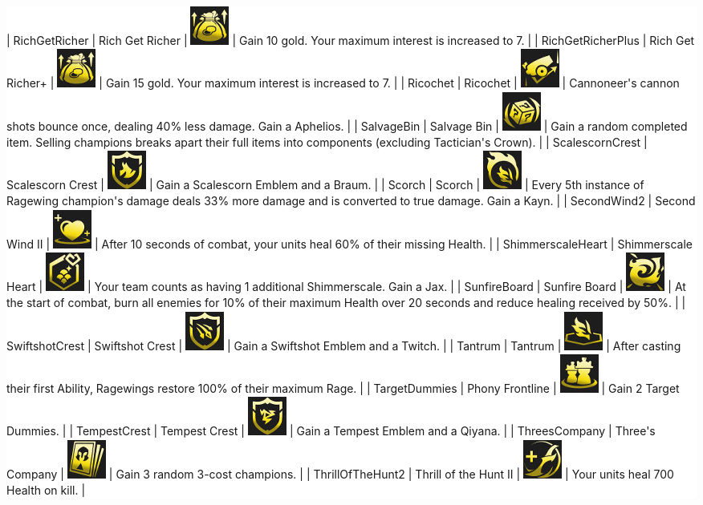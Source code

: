 | RichGetRicher         | Rich Get Richer          | ![RichGetRicher](../icon/set7.5/RichGetRicher.png)                 | Gain 10 gold. Your maximum interest is increased to 7.                                                                                                                                           |
| RichGetRicherPlus     | Rich Get Richer+         | ![RichGetRicherPlus](../icon/set7.5/RichGetRicherPlus.png)         | Gain 15 gold. Your maximum interest is increased to 7.                                                                                                                                           |
| Ricochet              | Ricochet                 | ![Ricochet](../icon/set7.5/Ricochet.png)                           | Cannoneer's cannon shots bounce once, dealing 40% less damage. Gain a Aphelios.                                                                                                                  |
| SalvageBin            | Salvage Bin              | ![SalvageBin](../icon/set7.5/SalvageBin.png)                       | Gain a random completed item. Selling champions breaks apart their full items into components (excluding Tactician's Crown).                                                                     |
| ScalescornCrest       | Scalescorn Crest         | ![ScalescornCrest](../icon/set7.5/ScalescornCrest.png)             | Gain a Scalescorn Emblem and a Braum.                                                                                                                                                            |
| Scorch                | Scorch                   | ![Scorch](../icon/set7.5/Scorch.png)                               | Every 5th instance of Ragewing champion's damage deals 33% more damage and is converted to true damage. Gain a Kayn.                                                                             |
| SecondWind2           | Second Wind II           | ![SecondWind2](../icon/set7.5/SecondWind2.png)                     | After 10 seconds of combat, your units heal 60% of their missing Health.                                                                                                                         |
| ShimmerscaleHeart     | Shimmerscale Heart       | ![ShimmerscaleHeart](../icon/set7.5/ShimmerscaleHeart.png)         | Your team counts as having 1 additional Shimmerscale. Gain a Jax.                                                                                                                                |
| SunfireBoard          | Sunfire Board            | ![SunfireBoard](../icon/set7.5/SunfireBoard.png)                   | At the start of combat, burn all enemies for 10% of their maximum Health over 20 seconds and reduce healing received by 50%.                                                                     |
| SwiftshotCrest        | Swiftshot Crest          | ![SwiftshotCrest](../icon/set7.5/SwiftshotCrest.png)               | Gain a Swiftshot Emblem and a Twitch.                                                                                                                                                            |
| Tantrum               | Tantrum                  | ![Tantrum](../icon/set7.5/Tantrum.png)                             | After casting their first Ability, Ragewings restore 100% of their maximum Rage.                                                                                                                 |
| TargetDummies         | Phony Frontline          | ![TargetDummies](../icon/set7.5/TargetDummies.png)                 | Gain 2 Target Dummies.                                                                                                                                                                           |
| TempestCrest          | Tempest Crest            | ![TempestCrest](../icon/set7.5/TempestCrest.png)                   | Gain a Tempest Emblem and a Qiyana.                                                                                                                                                              |
| ThreesCompany         | Three's Company          | ![ThreesCompany](../icon/set7.5/ThreesCompany.png)                 | Gain 3 random 3-cost champions.                                                                                                                                                                  |
| ThrillOfTheHunt2      | Thrill of the Hunt II    | ![ThrillOfTheHunt2](../icon/set7.5/ThrillOfTheHunt2.png)           | Your units heal 700 Health on kill.                                                                                                                                                              |